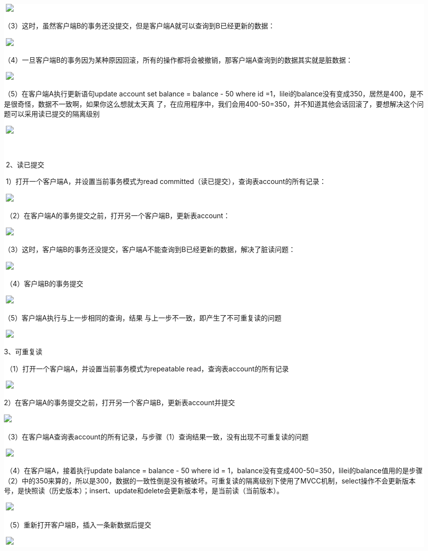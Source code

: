 ​	![](/images/862399438.png)

​	（3）这时，虽然客户端B的事务还没提交，但是客户端A就可以查询到B已经更新的数据： 

​	![](/images/2059251412.png)

​	（4）一旦客户端B的事务因为某种原因回滚，所有的操作都将会被撤销，那客户端A查询到的数据其实就是脏数据： 

​	![](/images/1018252120.png)

（5）在客户端A执行更新语句update account set balance = balance - 50 where id =1，lilei的balance没有变成350，居然是400，是不是很奇怪，数据不一致啊，如果你这么想就太天真 了，在应用程序中，我们会用400-50=350，并不知道其他会话回滚了，要想解决这个问题可以采用读已提交的隔离级别 

​	![](/images/1023048699.png)

​	

​	2、读已提交 

​		1）打开一个客户端A，并设置当前事务模式为read committed（读已提交），查询表account的所有记录： 

​	![](/images/1441361659.png)

​	（2）在客户端A的事务提交之前，打开另一个客户端B，更新表account： 

​		![](/images/48081094.png)

​	（3）这时，客户端B的事务还没提交，客户端A不能查询到B已经更新的数据，解决了脏读问题： 

​	![](/images/179631977.png)

​	（4）客户端B的事务提交 

​		![](/images/1677223761.png)

  （5）客户端A执行与上一步相同的查询，结果 与上一步不一致，即产生了不可重复读的问题 

​	![](/images/2092924598.png)



3、可重复读 

​	（1）打开一个客户端A，并设置当前事务模式为repeatable read，查询表account的所有记录 

​		![](/images/1840487787.png)

​	2）在客户端A的事务提交之前，打开另一个客户端B，更新表account并提交 

![](/images/1495989601.png)

（3）在客户端A查询表account的所有记录，与步骤（1）查询结果一致，没有出现不可重复读的问题 

​	![](/images/1000794949.png)

​	（4）在客户端A，接着执行update balance = balance - 50 where id = 1，balance没有变成400-50=350，lilei的balance值用的是步骤（2）中的350来算的，所以是300，数据的一致性倒是没有被破坏。可重复读的隔离级别下使用了MVCC机制，select操作不会更新版本号，是快照读（历史版本）；insert、update和delete会更新版本号，是当前读（当前版本）。 

​	![](/images/1570431335.png)

​	（5）重新打开客户端B，插入一条新数据后提交 

​	![](/images/625875608.png)
